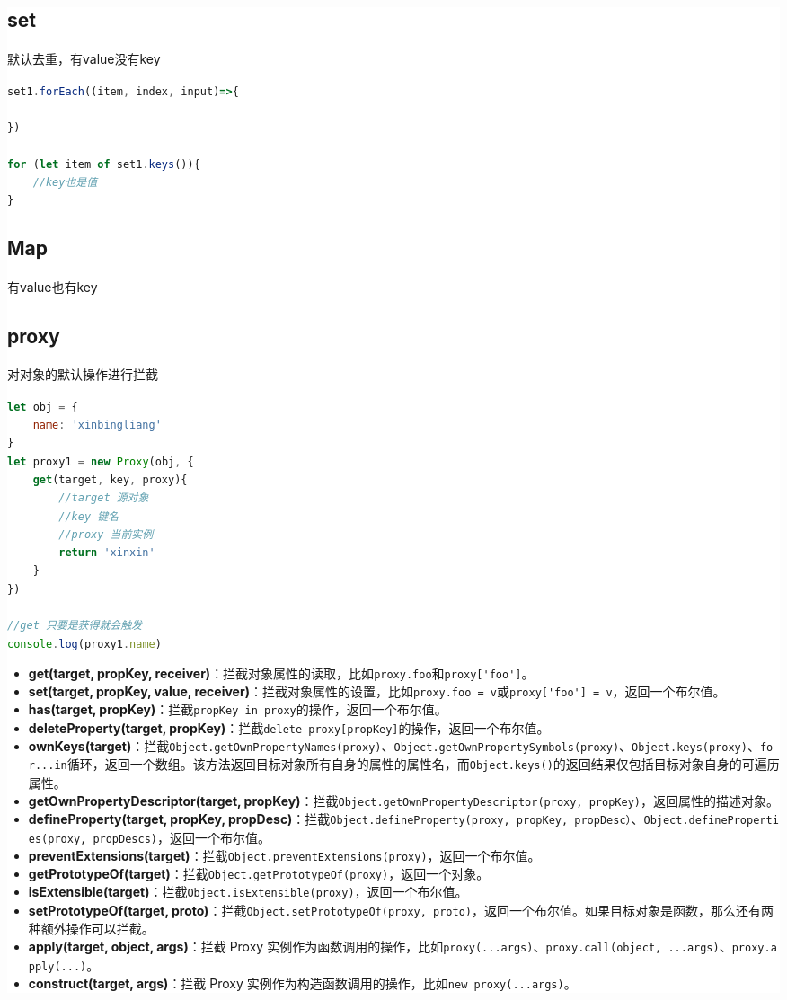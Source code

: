 ## set

默认去重，有value没有key

```javascript
set1.forEach((item, index, input)=>{
    
})

for (let item of set1.keys()){
    //key也是值
}
```

## Map

有value也有key

## proxy

对对象的默认操作进行拦截

```javascript
let obj = {
    name: 'xinbingliang'
}
let proxy1 = new Proxy(obj, {
    get(target, key, proxy){
        //target 源对象
        //key 键名
        //proxy 当前实例
        return 'xinxin'
    }
})

//get 只要是获得就会触发
console.log(proxy1.name)
```

- **get(target, propKey, receiver)**：拦截对象属性的读取，比如`proxy.foo`和`proxy['foo']`。
- **set(target, propKey, value, receiver)**：拦截对象属性的设置，比如`proxy.foo = v`或`proxy['foo'] = v`，返回一个布尔值。
- **has(target, propKey)**：拦截`propKey in proxy`的操作，返回一个布尔值。
- **deleteProperty(target, propKey)**：拦截`delete proxy[propKey]`的操作，返回一个布尔值。
- **ownKeys(target)**：拦截`Object.getOwnPropertyNames(proxy)`、`Object.getOwnPropertySymbols(proxy)`、`Object.keys(proxy)`、`for...in`循环，返回一个数组。该方法返回目标对象所有自身的属性的属性名，而`Object.keys()`的返回结果仅包括目标对象自身的可遍历属性。
- **getOwnPropertyDescriptor(target, propKey)**：拦截`Object.getOwnPropertyDescriptor(proxy, propKey)`，返回属性的描述对象。
- **defineProperty(target, propKey, propDesc)**：拦截`Object.defineProperty(proxy, propKey, propDesc）`、`Object.defineProperties(proxy, propDescs)`，返回一个布尔值。
- **preventExtensions(target)**：拦截`Object.preventExtensions(proxy)`，返回一个布尔值。
- **getPrototypeOf(target)**：拦截`Object.getPrototypeOf(proxy)`，返回一个对象。
- **isExtensible(target)**：拦截`Object.isExtensible(proxy)`，返回一个布尔值。
- **setPrototypeOf(target, proto)**：拦截`Object.setPrototypeOf(proxy, proto)`，返回一个布尔值。如果目标对象是函数，那么还有两种额外操作可以拦截。
- **apply(target, object, args)**：拦截 Proxy 实例作为函数调用的操作，比如`proxy(...args)`、`proxy.call(object, ...args)`、`proxy.apply(...)`。
- **construct(target, args)**：拦截 Proxy 实例作为构造函数调用的操作，比如`new proxy(...args)`。
